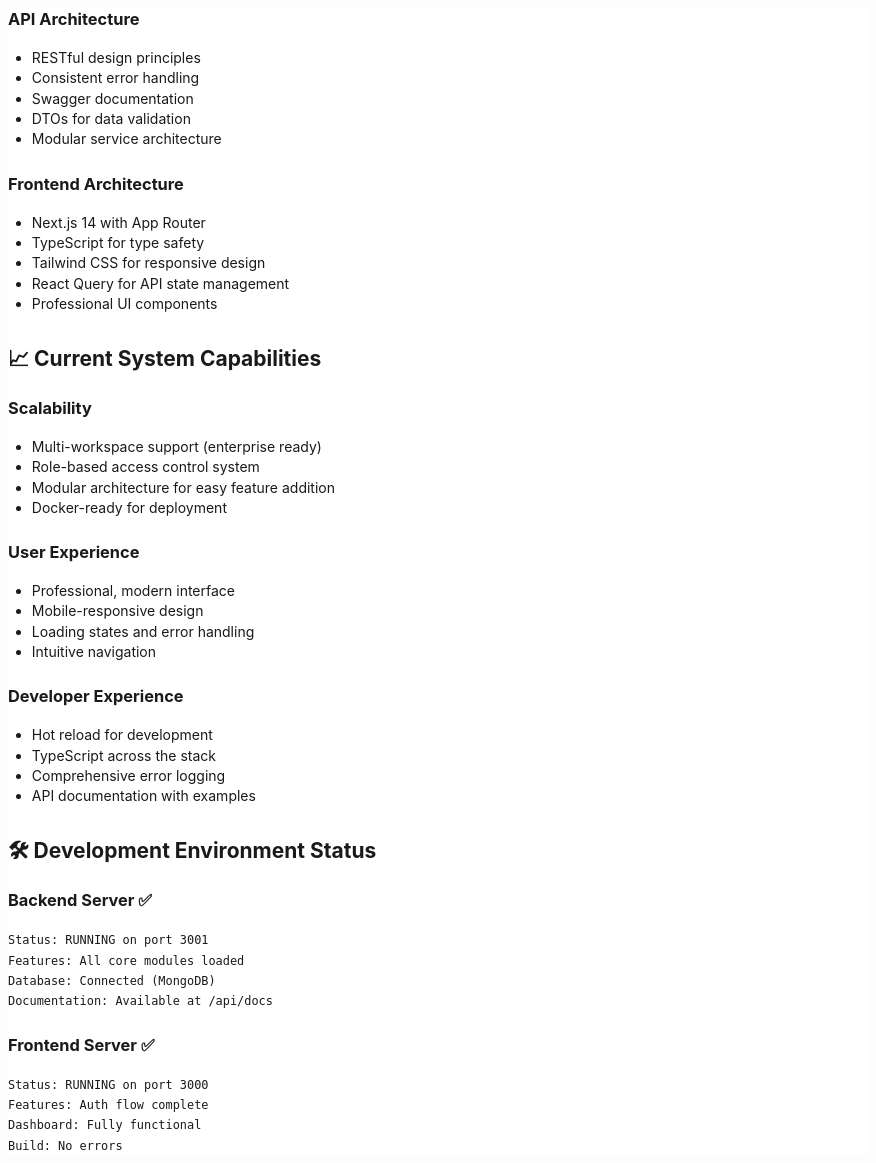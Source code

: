 ### **API Architecture**
- RESTful design principles
- Consistent error handling
- Swagger documentation
- DTOs for data validation
- Modular service architecture

### **Frontend Architecture**
- Next.js 14 with App Router
- TypeScript for type safety
- Tailwind CSS for responsive design
- React Query for API state management
- Professional UI components

## 📈 **Current System Capabilities**

### **Scalability**
- Multi-workspace support (enterprise ready)
- Role-based access control system
- Modular architecture for easy feature addition
- Docker-ready for deployment

### **User Experience**
- Professional, modern interface
- Mobile-responsive design
- Loading states and error handling
- Intuitive navigation

### **Developer Experience**
- Hot reload for development
- TypeScript across the stack
- Comprehensive error logging
- API documentation with examples

## 🛠️ **Development Environment Status**

### **Backend Server** ✅
```
Status: RUNNING on port 3001
Features: All core modules loaded
Database: Connected (MongoDB)
Documentation: Available at /api/docs
```

### **Frontend Server** ✅  
```
Status: RUNNING on port 3000
Features: Auth flow complete
Dashboard: Fully functional
Build: No errors
```
